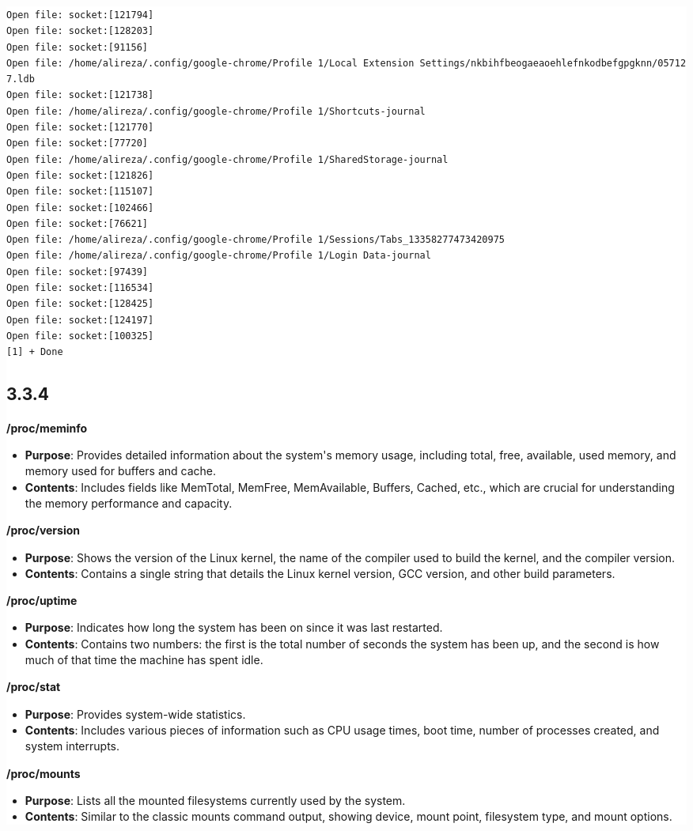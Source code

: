 ```Open file: socket:[82005]
Open file: socket:[121794]
Open file: socket:[128203]
Open file: socket:[91156]
Open file: /home/alireza/.config/google-chrome/Profile 1/Local Extension Settings/nkbihfbeogaeaoehlefnkodbefgpgknn/057127.ldb
Open file: socket:[121738]
Open file: /home/alireza/.config/google-chrome/Profile 1/Shortcuts-journal
Open file: socket:[121770]
Open file: socket:[77720]
Open file: /home/alireza/.config/google-chrome/Profile 1/SharedStorage-journal
Open file: socket:[121826]
Open file: socket:[115107]
Open file: socket:[102466]
Open file: socket:[76621]
Open file: /home/alireza/.config/google-chrome/Profile 1/Sessions/Tabs_13358277473420975
Open file: /home/alireza/.config/google-chrome/Profile 1/Login Data-journal
Open file: socket:[97439]
Open file: socket:[116534]
Open file: socket:[128425]
Open file: socket:[124197]
Open file: socket:[100325]
[1] + Done
```

## 3.3.4
**/proc/meminfo**

- **Purpose**: Provides detailed information about the system's memory usage, including total, free, available, used memory, and memory used for buffers and cache.
- **Contents**: Includes fields like MemTotal, MemFree, MemAvailable, Buffers, Cached, etc., which are crucial for understanding the memory performance and capacity.

**/proc/version**

- **Purpose**: Shows the version of the Linux kernel, the name of the compiler used to build the kernel, and the compiler version.
- **Contents**: Contains a single string that details the Linux kernel version, GCC version, and other build parameters.

**/proc/uptime**

- **Purpose**: Indicates how long the system has been on since it was last restarted.
- **Contents**: Contains two numbers: the first is the total number of seconds the system has been up, and the second is how much of that time the machine has spent idle.

**/proc/stat**

- **Purpose**: Provides system-wide statistics.
- **Contents**: Includes various pieces of information such as CPU usage times, boot time, number of processes created, and system interrupts.

**/proc/mounts**

- **Purpose**: Lists all the mounted filesystems currently used by the system.
- **Contents**: Similar to the classic mounts command output, showing device, mount point, filesystem type, and mount options.
